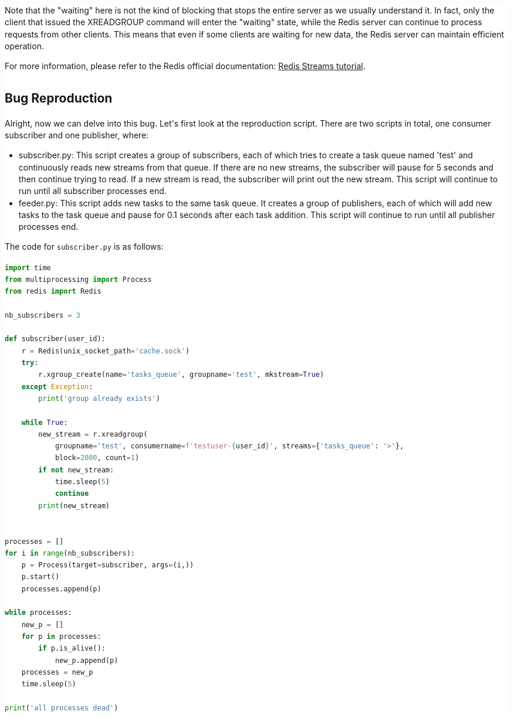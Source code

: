 Note that the "waiting" here is not the kind of blocking that stops the entire server as we usually understand it. In fact, only the client that issued the XREADGROUP command will enter the "waiting" state, while the Redis server can continue to process requests from other clients. This means that even if some clients are waiting for new data, the Redis server can maintain efficient operation.

For more information, please refer to the Redis official documentation: [Redis Streams tutorial](https://redis.io/docs/data-types/streams-tutorial/).

## Bug Reproduction

Alright, now we can delve into this bug. Let's first look at the reproduction script. There are two scripts in total, one consumer subscriber and one publisher, where:

- subscriber.py: This script creates a group of subscribers, each of which tries to create a task queue named 'test' and continuously reads new streams from that queue. If there are no new streams, the subscriber will pause for 5 seconds and then continue trying to read. If a new stream is read, the subscriber will print out the new stream. This script will continue to run until all subscriber processes end.
- feeder.py: This script adds new tasks to the same task queue. It creates a group of publishers, each of which will add new tasks to the task queue and pause for 0.1 seconds after each task addition. This script will continue to run until all publisher processes end.

The code for `subscriber.py` is as follows:

```python
import time
from multiprocessing import Process
from redis import Redis

nb_subscribers = 3

def subscriber(user_id):
    r = Redis(unix_socket_path='cache.sock')
    try:
        r.xgroup_create(name='tasks_queue', groupname='test', mkstream=True)
    except Exception:
        print('group already exists')

    while True:
        new_stream = r.xreadgroup(
            groupname='test', consumername=f'testuser-{user_id}', streams={'tasks_queue': '>'},
            block=2000, count=1)
        if not new_stream:
            time.sleep(5)
            continue
        print(new_stream)


processes = []
for i in range(nb_subscribers):
    p = Process(target=subscriber, args=(i,))
    p.start()
    processes.append(p)

while processes:
    new_p = []
    for p in processes:
        if p.is_alive():
            new_p.append(p)
    processes = new_p
    time.sleep(5)

print('all processes dead')
```

